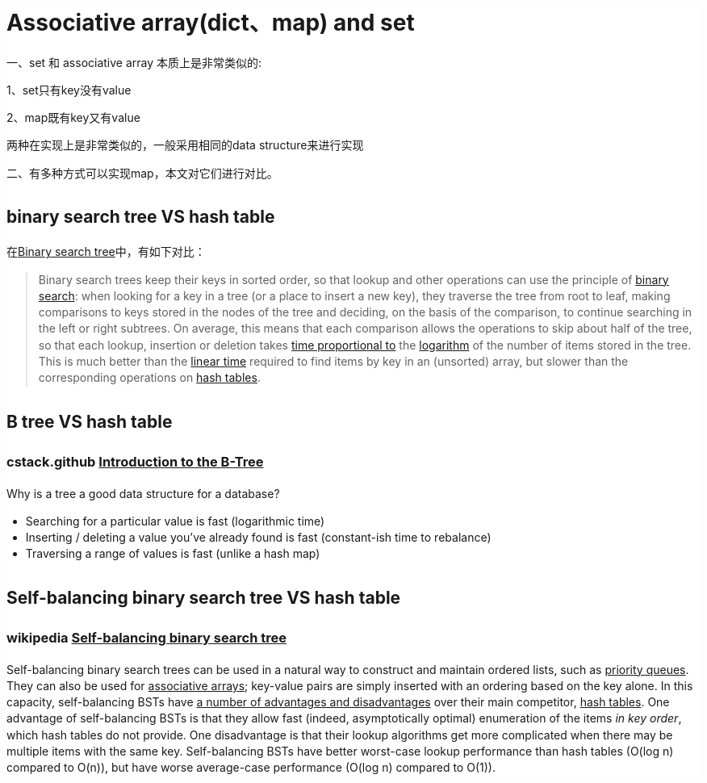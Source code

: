 # Associative array(dict、map) and set



一、set 和 associative array 本质上是非常类似的: 

1、set只有key没有value

2、map既有key又有value

两种在实现上是非常类似的，一般采用相同的data structure来进行实现

二、有多种方式可以实现map，本文对它们进行对比。

## binary search tree VS hash table

在[Binary search tree](https://en.wikipedia.org/wiki/Binary_search_tree)中，有如下对比：

> Binary search trees keep their keys in sorted order, so that lookup and other operations can use the principle of [binary search](https://en.wikipedia.org/wiki/Binary_search): when looking for a key in a tree (or a place to insert a new key), they traverse the tree from root to leaf, making comparisons to keys stored in the nodes of the tree and deciding, on the basis of the comparison, to continue searching in the left or right subtrees. On average, this means that each comparison allows the operations to skip about half of the tree, so that each lookup, insertion or deletion takes [time proportional to](https://en.wikipedia.org/wiki/Time_complexity) the [logarithm](https://en.wikipedia.org/wiki/Logarithm) of the number of items stored in the tree. This is much better than the [linear time](https://en.wikipedia.org/wiki/Linear_time) required to find items by key in an (unsorted) array, but slower than the corresponding operations on [hash tables](https://en.wikipedia.org/wiki/Hash_table).



## B tree VS hash table

### cstack.github [Introduction to the B-Tree](https://cstack.github.io/db_tutorial/parts/part7.html)

Why is a tree a good data structure for a database?

- Searching for a particular value is fast (logarithmic time)
- Inserting / deleting a value you’ve already found is fast (constant-ish time to rebalance)
- Traversing a range of values is fast (unlike a hash map)



## Self-balancing binary search tree VS hash table

### wikipedia [Self-balancing binary search tree](https://en.wikipedia.org/wiki/Self-balancing_binary_search_tree)

Self-balancing binary search trees can be used in a natural way to construct and maintain ordered lists, such as [priority queues](https://en.wikipedia.org/wiki/Priority_queue). They can also be used for [associative arrays](https://en.wikipedia.org/wiki/Associative_array); key-value pairs are simply inserted with an ordering based on the key alone. In this capacity, self-balancing BSTs have [a number of advantages and disadvantages](https://en.wikipedia.org/wiki/Associative_array#Efficient_representations) over their main competitor, [hash tables](https://en.wikipedia.org/wiki/Hash_table). One advantage of self-balancing BSTs is that they allow fast (indeed, asymptotically optimal) enumeration of the items *in key order*, which hash tables do not provide. One disadvantage is that their lookup algorithms get more complicated when there may be multiple items with the same key. Self-balancing BSTs have better worst-case lookup performance than hash tables (O(log n) compared to O(n)), but have worse average-case performance (O(log n) compared to O(1)).
